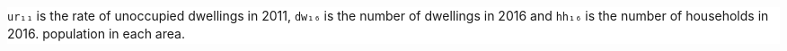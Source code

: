 ```ur₁₁``` is the rate of unoccupied dwellings in 2011, ```dw₁₆``` is the number of dwellings in 2016 and ```hh₁₆``` is the number of households in 2016.
population in each area.
